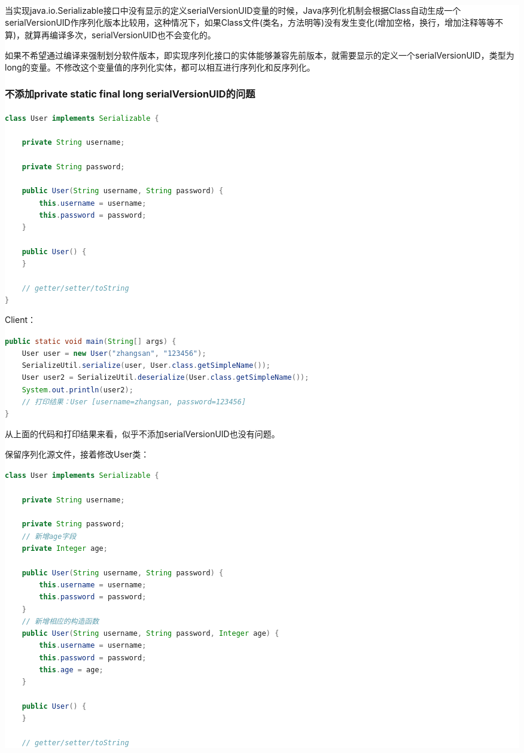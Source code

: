 当实现java.io.Serializable接口中没有显示的定义serialVersionUID变量的时候，Java序列化机制会根据Class自动生成一个serialVersionUID作序列化版本比较用，这种情况下，如果Class文件(类名，方法明等)没有发生变化(增加空格，换行，增加注释等等不算)，就算再编译多次，serialVersionUID也不会变化的。

如果不希望通过编译来强制划分软件版本，即实现序列化接口的实体能够兼容先前版本，就需要显示的定义一个serialVersionUID，类型为long的变量。不修改这个变量值的序列化实体，都可以相互进行序列化和反序列化。

### 不添加private static final long serialVersionUID的问题

```java
class User implements Serializable {
    
	private String username;

	private String password;

	public User(String username, String password) {
		this.username = username;
		this.password = password;
	}
	
	public User() {
	}

	// getter/setter/toString
}
```

Client：

```java
public static void main(String[] args) {
    User user = new User("zhangsan", "123456");
    SerializeUtil.serialize(user, User.class.getSimpleName());
    User user2 = SerializeUtil.deserialize(User.class.getSimpleName());
    System.out.println(user2);
    // 打印结果：User [username=zhangsan, password=123456]
}
```

从上面的代码和打印结果来看，似乎不添加serialVersionUID也没有问题。

保留序列化源文件，接着修改User类：

```java
class User implements Serializable {

	private String username;

	private String password;
    // 新增age字段
    private Integer age;

	public User(String username, String password) {
		this.username = username;
		this.password = password;
	}
    // 新增相应的构造函数
	public User(String username, String password, Integer age) {
		this.username = username;
		this.password = password;
        this.age = age;
	}
	
	public User() {
	}

	// getter/setter/toString
```